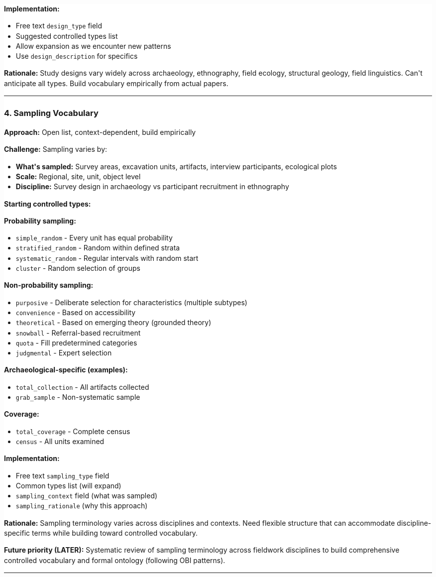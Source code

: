**Implementation:**
- Free text `design_type` field
- Suggested controlled types list
- Allow expansion as we encounter new patterns
- Use `design_description` for specifics

**Rationale:** Study designs vary widely across archaeology, ethnography, field ecology, structural geology, field linguistics. Can't anticipate all types. Build vocabulary empirically from actual papers.

---

### 4. Sampling Vocabulary

**Approach:** Open list, context-dependent, build empirically

**Challenge:** Sampling varies by:
- **What's sampled:** Survey areas, excavation units, artifacts, interview participants, ecological plots
- **Scale:** Regional, site, unit, object level
- **Discipline:** Survey design in archaeology vs participant recruitment in ethnography

**Starting controlled types:**

**Probability sampling:**
- `simple_random` - Every unit has equal probability
- `stratified_random` - Random within defined strata
- `systematic_random` - Regular intervals with random start
- `cluster` - Random selection of groups

**Non-probability sampling:**
- `purposive` - Deliberate selection for characteristics (multiple subtypes)
- `convenience` - Based on accessibility
- `theoretical` - Based on emerging theory (grounded theory)
- `snowball` - Referral-based recruitment
- `quota` - Fill predetermined categories
- `judgmental` - Expert selection

**Archaeological-specific (examples):**
- `total_collection` - All artifacts collected
- `grab_sample` - Non-systematic sample

**Coverage:**
- `total_coverage` - Complete census
- `census` - All units examined

**Implementation:**
- Free text `sampling_type` field
- Common types list (will expand)
- `sampling_context` field (what was sampled)
- `sampling_rationale` (why this approach)

**Rationale:** Sampling terminology varies across disciplines and contexts. Need flexible structure that can accommodate discipline-specific terms while building toward controlled vocabulary.

**Future priority (LATER):** Systematic review of sampling terminology across fieldwork disciplines to build comprehensive controlled vocabulary and formal ontology (following OBI patterns).

---